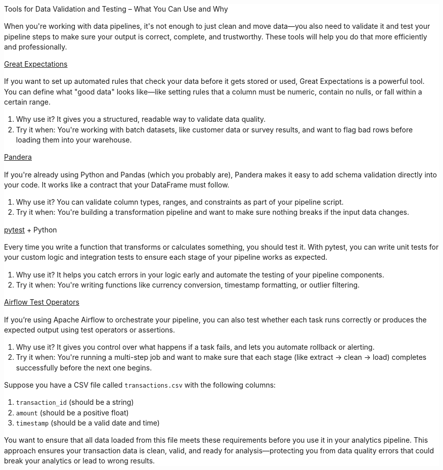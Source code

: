 Tools for Data Validation and Testing – What You Can Use and Why

When you're working with data pipelines, it's not enough to just clean and move data—you also need to validate it and test your pipeline steps to make sure your output is correct, complete, and trustworthy. These tools will help you do that more efficiently and professionally.

[Great Expectations](https://greatexpectations.io/)

If you want to set up automated rules that check your data before it gets stored or used, Great Expectations is a powerful tool. You can define what "good data" looks like—like setting rules that a column must be numeric, contain no nulls, or fall within a certain range.

1. Why use it? It gives you a structured, readable way to validate data quality.
2. Try it when: You're working with batch datasets, like customer data or survey results, and want to flag bad rows before loading them into your warehouse.

[Pandera](https://pandera.readthedocs.io/en/stable/)

If you're already using Python and Pandas (which you probably are), Pandera makes it easy to add schema validation directly into your code. It works like a contract that your DataFrame must follow.

1. Why use it? You can validate column types, ranges, and constraints as part of your pipeline script.
2. Try it when: You're building a transformation pipeline and want to make sure nothing breaks if the input data changes.

[pytest](https://pytest.org/) + Python

Every time you write a function that transforms or calculates something, you should test it. With pytest, you can write unit tests for your custom logic and integration tests to ensure each stage of your pipeline works as expected.

1. Why use it? It helps you catch errors in your logic early and automate the testing of your pipeline components.
2. Try it when: You're writing functions like currency conversion, timestamp formatting, or outlier filtering.

[Airflow Test Operators](https://airflow.apache.org/docs/apache-airflow/stable/core-concepts/operators.html)

If you’re using Apache Airflow to orchestrate your pipeline, you can also test whether each task runs correctly or produces the expected output using test operators or assertions.

1. Why use it? It gives you control over what happens if a task fails, and lets you automate rollback or alerting.
2. Try it when: You're running a multi-step job and want to make sure that each stage (like extract → clean → load) completes successfully before the next one begins.

Suppose you have a CSV file called `transactions.csv` with the following columns:

1. `transaction_id` (should be a string)
2. `amount` (should be a positive float)
3. `timestamp` (should be a valid date and time)

You want to ensure that all data loaded from this file meets these requirements before you use it in your analytics pipeline. This approach ensures your transaction data is clean, valid, and ready for analysis—protecting you from data quality errors that could break your analytics or lead to wrong results.
